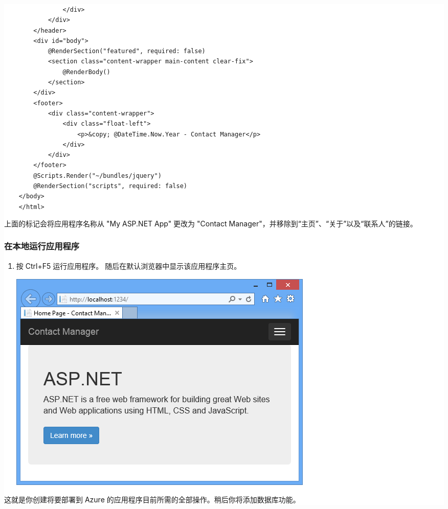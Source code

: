 		            </div>
		        </div>
		    </header>
		    <div id="body">
		        @RenderSection("featured", required: false)
		        <section class="content-wrapper main-content clear-fix">
		            @RenderBody()
		        </section>
		    </div>
		    <footer>
		        <div class="content-wrapper">
		            <div class="float-left">
		                <p>&copy; @DateTime.Now.Year - Contact Manager</p>
		            </div>
		        </div>
		    </footer>
		    @Scripts.Render("~/bundles/jquery")
		    @RenderSection("scripts", required: false)
		</body>
		</html>
			
上面的标记会将应用程序名称从 "My ASP.NET App" 更改为 "Contact Manager"，并移除到“主页”、“关于”以及“联系人”的链接。

### 在本地运行应用程序

1. 按 Ctrl+F5 运行应用程序。
随后在默认浏览器中显示该应用程序主页。

	![到待办事项列表主页](./media/web-sites-dotnet-rest-service-aspnet-api-sql-database/rr5.png)

这就是你创建将要部署到 Azure 的应用程序目前所需的全部操作。稍后你将添加数据库功能。
